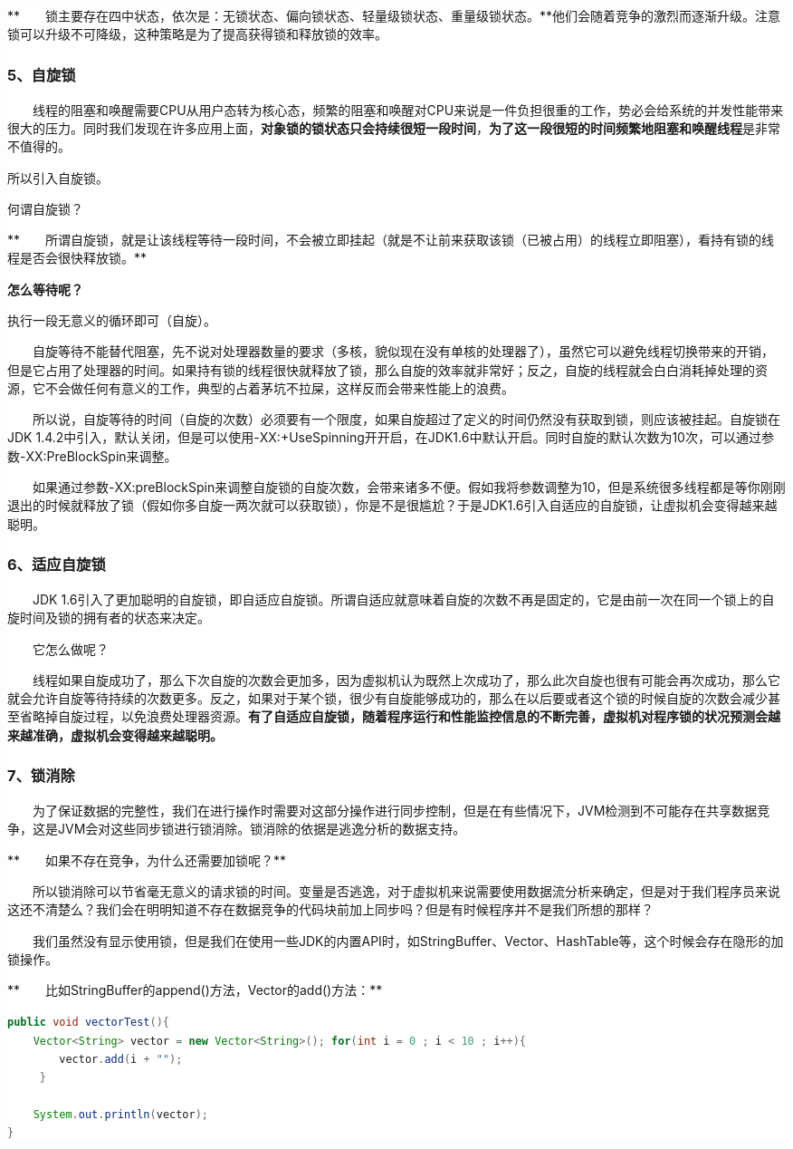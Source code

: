 **　　锁主要存在四中状态，依次是：无锁状态、偏向锁状态、轻量级锁状态、重量级锁状态。**他们会随着竞争的激烈而逐渐升级。注意锁可以升级不可降级，这种策略是为了提高获得锁和释放锁的效率。

### **5、自旋锁**

　　线程的阻塞和唤醒需要CPU从用户态转为核心态，频繁的阻塞和唤醒对CPU来说是一件负担很重的工作，势必会给系统的并发性能带来很大的压力。同时我们发现在许多应用上面，**对象锁的锁状态只会持续很短一段时间**，**为了这一段很短的时间频繁地阻塞和唤醒线程**是非常不值得的。

所以引入自旋锁。

何谓自旋锁？

**　　所谓自旋锁，就是让该线程等待一段时间，不会被立即挂起（就是不让前来获取该锁（已被占用）的线程立即阻塞），看持有锁的线程是否会很快释放锁。**

**怎么等待呢？**

执行一段无意义的循环即可（自旋）。

　　自旋等待不能替代阻塞，先不说对处理器数量的要求（多核，貌似现在没有单核的处理器了），虽然它可以避免线程切换带来的开销，但是它占用了处理器的时间。如果持有锁的线程很快就释放了锁，那么自旋的效率就非常好；反之，自旋的线程就会白白消耗掉处理的资源，它不会做任何有意义的工作，典型的占着茅坑不拉屎，这样反而会带来性能上的浪费。

　　所以说，自旋等待的时间（自旋的次数）必须要有一个限度，如果自旋超过了定义的时间仍然没有获取到锁，则应该被挂起。自旋锁在JDK 1.4.2中引入，默认关闭，但是可以使用-XX:+UseSpinning开开启，在JDK1.6中默认开启。同时自旋的默认次数为10次，可以通过参数-XX:PreBlockSpin来调整。

　　如果通过参数-XX:preBlockSpin来调整自旋锁的自旋次数，会带来诸多不便。假如我将参数调整为10，但是系统很多线程都是等你刚刚退出的时候就释放了锁（假如你多自旋一两次就可以获取锁），你是不是很尴尬？于是JDK1.6引入自适应的自旋锁，让虚拟机会变得越来越聪明。

### **6、适应自旋锁**

　　JDK 1.6引入了更加聪明的自旋锁，即自适应自旋锁。所谓自适应就意味着自旋的次数不再是固定的，它是由前一次在同一个锁上的自旋时间及锁的拥有者的状态来决定。

　　它怎么做呢？

　　线程如果自旋成功了，那么下次自旋的次数会更加多，因为虚拟机认为既然上次成功了，那么此次自旋也很有可能会再次成功，那么它就会允许自旋等待持续的次数更多。反之，如果对于某个锁，很少有自旋能够成功的，那么在以后要或者这个锁的时候自旋的次数会减少甚至省略掉自旋过程，以免浪费处理器资源。**有了自适应自旋锁，随着程序运行和性能监控信息的不断完善，虚拟机对程序锁的状况预测会越来越准确，虚拟机会变得越来越聪明。**

### **7、锁消除**

　　为了保证数据的完整性，我们在进行操作时需要对这部分操作进行同步控制，但是在有些情况下，JVM检测到不可能存在共享数据竞争，这是JVM会对这些同步锁进行锁消除。锁消除的依据是逃逸分析的数据支持。

**　　如果不存在竞争，为什么还需要加锁呢？**

　　所以锁消除可以节省毫无意义的请求锁的时间。变量是否逃逸，对于虚拟机来说需要使用数据流分析来确定，但是对于我们程序员来说这还不清楚么？我们会在明明知道不存在数据竞争的代码块前加上同步吗？但是有时候程序并不是我们所想的那样？

　　我们虽然没有显示使用锁，但是我们在使用一些JDK的内置API时，如StringBuffer、Vector、HashTable等，这个时候会存在隐形的加锁操作。

**　　比如StringBuffer的append()方法，Vector的add()方法：**

````java
public void vectorTest(){
    Vector<String> vector = new Vector<String>(); for(int i = 0 ; i < 10 ; i++){
        vector.add(i + "");
     } 

    System.out.println(vector);
}
````
